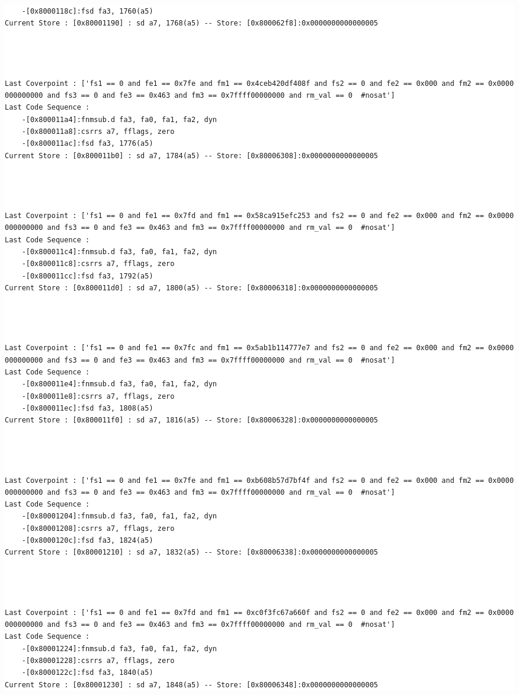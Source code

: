 ```
	-[0x8000118c]:fsd fa3, 1760(a5)
Current Store : [0x80001190] : sd a7, 1768(a5) -- Store: [0x800062f8]:0x0000000000000005




Last Coverpoint : ['fs1 == 0 and fe1 == 0x7fe and fm1 == 0x4ceb420df408f and fs2 == 0 and fe2 == 0x000 and fm2 == 0x0000000000000 and fs3 == 0 and fe3 == 0x463 and fm3 == 0x7ffff00000000 and rm_val == 0  #nosat']
Last Code Sequence : 
	-[0x800011a4]:fnmsub.d fa3, fa0, fa1, fa2, dyn
	-[0x800011a8]:csrrs a7, fflags, zero
	-[0x800011ac]:fsd fa3, 1776(a5)
Current Store : [0x800011b0] : sd a7, 1784(a5) -- Store: [0x80006308]:0x0000000000000005




Last Coverpoint : ['fs1 == 0 and fe1 == 0x7fd and fm1 == 0x58ca915efc253 and fs2 == 0 and fe2 == 0x000 and fm2 == 0x0000000000000 and fs3 == 0 and fe3 == 0x463 and fm3 == 0x7ffff00000000 and rm_val == 0  #nosat']
Last Code Sequence : 
	-[0x800011c4]:fnmsub.d fa3, fa0, fa1, fa2, dyn
	-[0x800011c8]:csrrs a7, fflags, zero
	-[0x800011cc]:fsd fa3, 1792(a5)
Current Store : [0x800011d0] : sd a7, 1800(a5) -- Store: [0x80006318]:0x0000000000000005




Last Coverpoint : ['fs1 == 0 and fe1 == 0x7fc and fm1 == 0x5ab1b114777e7 and fs2 == 0 and fe2 == 0x000 and fm2 == 0x0000000000000 and fs3 == 0 and fe3 == 0x463 and fm3 == 0x7ffff00000000 and rm_val == 0  #nosat']
Last Code Sequence : 
	-[0x800011e4]:fnmsub.d fa3, fa0, fa1, fa2, dyn
	-[0x800011e8]:csrrs a7, fflags, zero
	-[0x800011ec]:fsd fa3, 1808(a5)
Current Store : [0x800011f0] : sd a7, 1816(a5) -- Store: [0x80006328]:0x0000000000000005




Last Coverpoint : ['fs1 == 0 and fe1 == 0x7fe and fm1 == 0xb608b57d7bf4f and fs2 == 0 and fe2 == 0x000 and fm2 == 0x0000000000000 and fs3 == 0 and fe3 == 0x463 and fm3 == 0x7ffff00000000 and rm_val == 0  #nosat']
Last Code Sequence : 
	-[0x80001204]:fnmsub.d fa3, fa0, fa1, fa2, dyn
	-[0x80001208]:csrrs a7, fflags, zero
	-[0x8000120c]:fsd fa3, 1824(a5)
Current Store : [0x80001210] : sd a7, 1832(a5) -- Store: [0x80006338]:0x0000000000000005




Last Coverpoint : ['fs1 == 0 and fe1 == 0x7fd and fm1 == 0xc0f3fc67a660f and fs2 == 0 and fe2 == 0x000 and fm2 == 0x0000000000000 and fs3 == 0 and fe3 == 0x463 and fm3 == 0x7ffff00000000 and rm_val == 0  #nosat']
Last Code Sequence : 
	-[0x80001224]:fnmsub.d fa3, fa0, fa1, fa2, dyn
	-[0x80001228]:csrrs a7, fflags, zero
	-[0x8000122c]:fsd fa3, 1840(a5)
Current Store : [0x80001230] : sd a7, 1848(a5) -- Store: [0x80006348]:0x0000000000000005

```